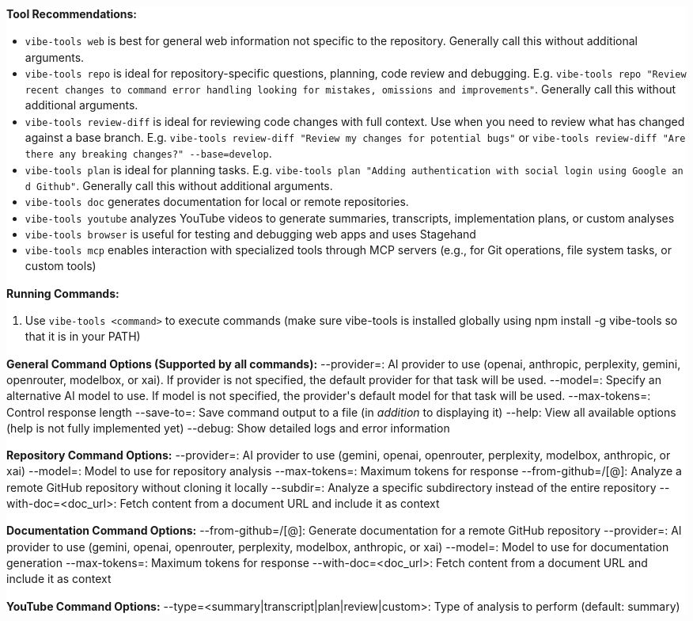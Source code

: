**Tool Recommendations:**
- `vibe-tools web` is best for general web information not specific to the repository. Generally call this without additional arguments.
- `vibe-tools repo` is ideal for repository-specific questions, planning, code review and debugging. E.g. `vibe-tools repo "Review recent changes to command error handling looking for mistakes, omissions and improvements"`. Generally call this without additional arguments.
- `vibe-tools review-diff` is ideal for reviewing code changes with full context. Use when you need to review what has changed against a base branch. E.g. `vibe-tools review-diff "Review my changes for potential bugs"` or `vibe-tools review-diff "Are there any breaking changes?" --base=develop`.
- `vibe-tools plan` is ideal for planning tasks. E.g. `vibe-tools plan "Adding authentication with social login using Google and Github"`. Generally call this without additional arguments.
- `vibe-tools doc` generates documentation for local or remote repositories.
- `vibe-tools youtube` analyzes YouTube videos to generate summaries, transcripts, implementation plans, or custom analyses
- `vibe-tools browser` is useful for testing and debugging web apps and uses Stagehand
- `vibe-tools mcp` enables interaction with specialized tools through MCP servers (e.g., for Git operations, file system tasks, or custom tools)

**Running Commands:**
1. Use `vibe-tools <command>` to execute commands (make sure vibe-tools is installed globally using npm install -g vibe-tools so that it is in your PATH)

**General Command Options (Supported by all commands):**
--provider=<provider>: AI provider to use (openai, anthropic, perplexity, gemini, openrouter, modelbox, or xai). If provider is not specified, the default provider for that task will be used.
--model=<model name>: Specify an alternative AI model to use. If model is not specified, the provider's default model for that task will be used.
--max-tokens=<number>: Control response length
--save-to=<file path>: Save command output to a file (in *addition* to displaying it)
--help: View all available options (help is not fully implemented yet)
--debug: Show detailed logs and error information

**Repository Command Options:**
--provider=<provider>: AI provider to use (gemini, openai, openrouter, perplexity, modelbox, anthropic, or xai)
--model=<model>: Model to use for repository analysis
--max-tokens=<number>: Maximum tokens for response
--from-github=<GitHub username>/<repository name>[@<branch>]: Analyze a remote GitHub repository without cloning it locally
--subdir=<path>: Analyze a specific subdirectory instead of the entire repository
--with-doc=<doc_url>: Fetch content from a document URL and include it as context

**Documentation Command Options:**
--from-github=<GitHub username>/<repository name>[@<branch>]: Generate documentation for a remote GitHub repository
--provider=<provider>: AI provider to use (gemini, openai, openrouter, perplexity, modelbox, anthropic, or xai)
--model=<model>: Model to use for documentation generation
--max-tokens=<number>: Maximum tokens for response
--with-doc=<doc_url>: Fetch content from a document URL and include it as context

**YouTube Command Options:**
--type=<summary|transcript|plan|review|custom>: Type of analysis to perform (default: summary)
